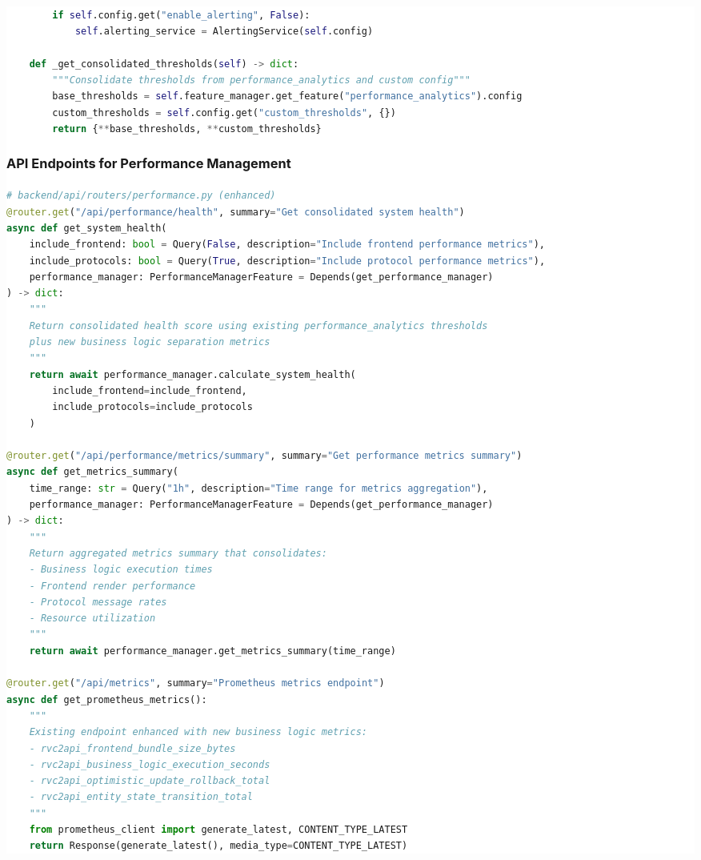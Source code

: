 ```python
        if self.config.get("enable_alerting", False):
            self.alerting_service = AlertingService(self.config)

    def _get_consolidated_thresholds(self) -> dict:
        """Consolidate thresholds from performance_analytics and custom config"""
        base_thresholds = self.feature_manager.get_feature("performance_analytics").config
        custom_thresholds = self.config.get("custom_thresholds", {})
        return {**base_thresholds, **custom_thresholds}
```

### API Endpoints for Performance Management

```python
# backend/api/routers/performance.py (enhanced)
@router.get("/api/performance/health", summary="Get consolidated system health")
async def get_system_health(
    include_frontend: bool = Query(False, description="Include frontend performance metrics"),
    include_protocols: bool = Query(True, description="Include protocol performance metrics"),
    performance_manager: PerformanceManagerFeature = Depends(get_performance_manager)
) -> dict:
    """
    Return consolidated health score using existing performance_analytics thresholds
    plus new business logic separation metrics
    """
    return await performance_manager.calculate_system_health(
        include_frontend=include_frontend,
        include_protocols=include_protocols
    )

@router.get("/api/performance/metrics/summary", summary="Get performance metrics summary")
async def get_metrics_summary(
    time_range: str = Query("1h", description="Time range for metrics aggregation"),
    performance_manager: PerformanceManagerFeature = Depends(get_performance_manager)
) -> dict:
    """
    Return aggregated metrics summary that consolidates:
    - Business logic execution times
    - Frontend render performance
    - Protocol message rates
    - Resource utilization
    """
    return await performance_manager.get_metrics_summary(time_range)

@router.get("/api/metrics", summary="Prometheus metrics endpoint")
async def get_prometheus_metrics():
    """
    Existing endpoint enhanced with new business logic metrics:
    - rvc2api_frontend_bundle_size_bytes
    - rvc2api_business_logic_execution_seconds
    - rvc2api_optimistic_update_rollback_total
    - rvc2api_entity_state_transition_total
    """
    from prometheus_client import generate_latest, CONTENT_TYPE_LATEST
    return Response(generate_latest(), media_type=CONTENT_TYPE_LATEST)
```
